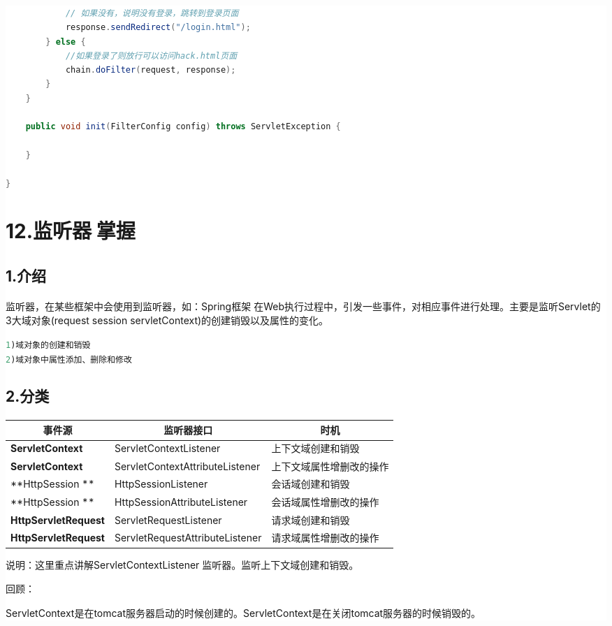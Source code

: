 ~~~java
            // 如果没有，说明没有登录，跳转到登录页面
            response.sendRedirect("/login.html");
        } else {
            //如果登录了则放行可以访问hack.html页面
            chain.doFilter(request, response);
        }
    }

    public void init(FilterConfig config) throws ServletException {

    }

}

~~~





# 12.监听器 掌握

## 1.介绍

监听器，在某些框架中会使用到监听器，如：Spring框架  在Web执行过程中，引发一些事件，对相应事件进行处理。主要是监听Servlet的3大域对象(request session servletContext)的创建销毁以及属性的变化。

~~~java
1)域对象的创建和销毁
2)域对象中属性添加、删除和修改
~~~

## 2.分类

| **事件源**             | **监听器接口**                  | **时机**                 |
| ---------------------- | ------------------------------- | ------------------------ |
| **ServletContext**     | ServletContextListener          | 上下文域创建和销毁       |
| **ServletContext**     | ServletContextAttributeListener | 上下文域属性增删改的操作 |
| **HttpSession **       | HttpSessionListener             | 会话域创建和销毁         |
| **HttpSession **       | HttpSessionAttributeListener    | 会话域属性增删改的操作   |
| **HttpServletRequest** | ServletRequestListener          | 请求域创建和销毁         |
| **HttpServletRequest** | ServletRequestAttributeListener | 请求域属性增删改的操作   |

说明：这里重点讲解ServletContextListener 监听器。监听上下文域创建和销毁。

回顾：

ServletContext是在tomcat服务器启动的时候创建的。ServletContext是在关闭tomcat服务器的时候销毁的。
